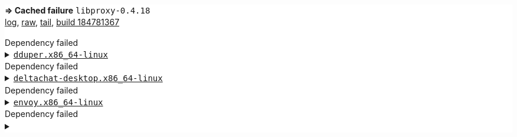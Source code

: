 <b>=> Cached failure</b> <tt>libproxy-0.4.18</tt> <br /> <a href='https://hydra.nixos.org/build/186115942/nixlog/1'>log</a>, <a href='https://hydra.nixos.org/build/186115942/nixlog/1/raw'>raw</a>, <a href='https://hydra.nixos.org/build/186115942/nixlog/1/tail'>tail</a>, <a href='https://hydra.nixos.org/build/184781367'>build 184781367</a>
</li>
</ul>
</details>
</td>
<td>Dependency failed</td>
</tr>
<tr>
<td>
<details><summary>
<tt><a href='https://hydra.nixos.org/build/185426834'>dduper.x86_64-linux</a></tt>
</summary></details>
</td>
<td>Dependency failed</td>
</tr>
<tr>
<td>
<details><summary>
<tt><a href='https://hydra.nixos.org/build/186115242'>deltachat-desktop.x86_64-linux</a></tt>
</summary></details>
</td>
<td>Dependency failed</td>
</tr>
<tr>
<td>
<details><summary>
<tt><a href='https://hydra.nixos.org/build/185441549'>envoy.x86_64-linux</a></tt>
</summary></details>
</td>
<td>Dependency failed</td>
</tr>
<tr>
<td>
<details><summary>